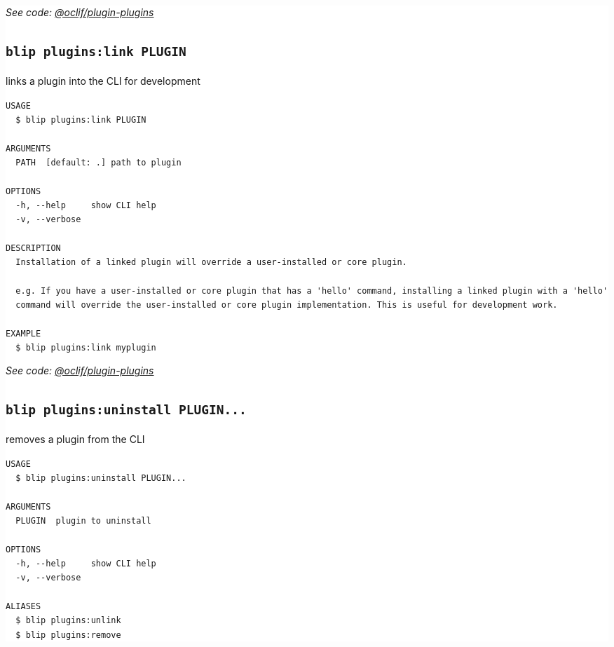 _See code: [@oclif/plugin-plugins](https://github.com/oclif/plugin-plugins/blob/v1.9.0/src/commands/plugins/install.ts)_

## `blip plugins:link PLUGIN`

links a plugin into the CLI for development

```
USAGE
  $ blip plugins:link PLUGIN

ARGUMENTS
  PATH  [default: .] path to plugin

OPTIONS
  -h, --help     show CLI help
  -v, --verbose

DESCRIPTION
  Installation of a linked plugin will override a user-installed or core plugin.

  e.g. If you have a user-installed or core plugin that has a 'hello' command, installing a linked plugin with a 'hello' 
  command will override the user-installed or core plugin implementation. This is useful for development work.

EXAMPLE
  $ blip plugins:link myplugin
```

_See code: [@oclif/plugin-plugins](https://github.com/oclif/plugin-plugins/blob/v1.9.0/src/commands/plugins/link.ts)_

## `blip plugins:uninstall PLUGIN...`

removes a plugin from the CLI

```
USAGE
  $ blip plugins:uninstall PLUGIN...

ARGUMENTS
  PLUGIN  plugin to uninstall

OPTIONS
  -h, --help     show CLI help
  -v, --verbose

ALIASES
  $ blip plugins:unlink
  $ blip plugins:remove
```
